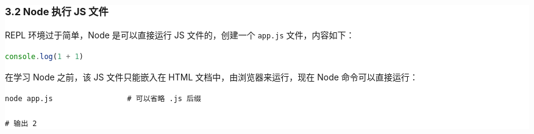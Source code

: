 ### 3.2 Node 执行 JS 文件

REPL 环境过于简单，Node 是可以直接运行 JS 文件的，创建一个 `app.js` 文件，内容如下：

```js
console.log(1 + 1)
```

在学习 Node 之前，该 JS 文件只能嵌入在 HTML 文档中，由浏览器来运行，现在 Node 命令可以直接运行：

```txt
node app.js                 # 可以省略 .js 后缀

# 输出 2
```
